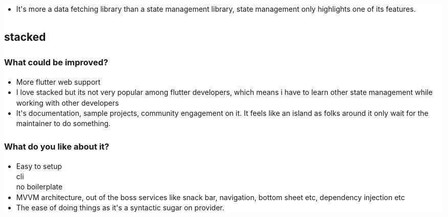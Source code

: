 - It's more a data fetching library than a state management library, state management only highlights one of its features.  


## stacked

### What could be improved?

- More flutter web support  
- I love stacked but its not very popular among flutter developers, which means i have to learn other state management while working with other developers   
- It's documentation, sample projects, community engagement on it. It feels like an island as folks around it only wait for the maintainer to do something.  

### What do you like about it?

- Easy to setup  
  cli  
  no boilerplate   
- MVVM architecture, out of the boss services like snack bar, navigation, bottom sheet etc, dependency injection etc  
- The ease of doing things as it's a syntactic sugar on provider.
